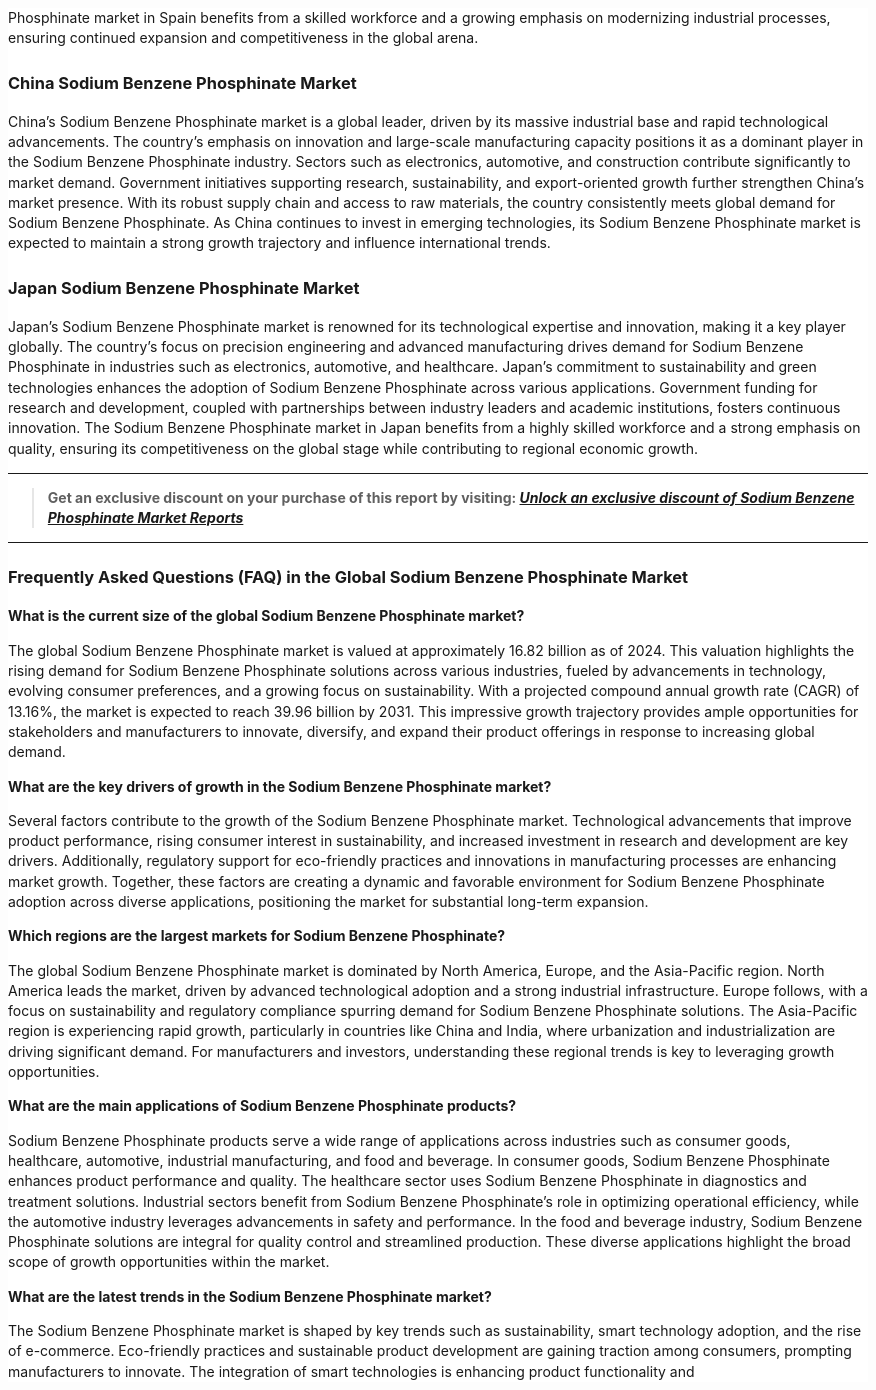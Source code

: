 Phosphinate market in Spain benefits from a skilled workforce and a growing emphasis on modernizing industrial processes, ensuring continued expansion and competitiveness in the global arena.</p><h3>China Sodium Benzene Phosphinate Market</h3><p>China&rsquo;s Sodium Benzene Phosphinate market is a global leader, driven by its massive industrial base and rapid technological advancements. The country&rsquo;s emphasis on innovation and large-scale manufacturing capacity positions it as a dominant player in the Sodium Benzene Phosphinate industry. Sectors such as electronics, automotive, and construction contribute significantly to market demand. Government initiatives supporting research, sustainability, and export-oriented growth further strengthen China&rsquo;s market presence. With its robust supply chain and access to raw materials, the country consistently meets global demand for Sodium Benzene Phosphinate. As China continues to invest in emerging technologies, its Sodium Benzene Phosphinate market is expected to maintain a strong growth trajectory and influence international trends.</p><h3>Japan Sodium Benzene Phosphinate Market</h3><p>Japan&rsquo;s Sodium Benzene Phosphinate market is renowned for its technological expertise and innovation, making it a key player globally. The country&rsquo;s focus on precision engineering and advanced manufacturing drives demand for Sodium Benzene Phosphinate in industries such as electronics, automotive, and healthcare. Japan&rsquo;s commitment to sustainability and green technologies enhances the adoption of Sodium Benzene Phosphinate across various applications. Government funding for research and development, coupled with partnerships between industry leaders and academic institutions, fosters continuous innovation. The Sodium Benzene Phosphinate market in Japan benefits from a highly skilled workforce and a strong emphasis on quality, ensuring its competitiveness on the global stage while contributing to regional economic growth.</p><hr /><blockquote><p><strong>Get an exclusive discount on your purchase of this report by visiting: <em><a href="://marketresearchpulse.com/ask-for-discount/51584?utm_source=Github&amp;utm_medium=0119">Unlock an exclusive discount of Sodium Benzene Phosphinate Market Reports</a></em>&nbsp;</strong></p></blockquote><hr /><h3>Frequently Asked Questions (FAQ) in the Global Sodium Benzene Phosphinate Market</h3><p><strong>What is the current size of the global Sodium Benzene Phosphinate market?</strong></p><p>The global Sodium Benzene Phosphinate market is valued at approximately 16.82 billion as of 2024. This valuation highlights the rising demand for Sodium Benzene Phosphinate solutions across various industries, fueled by advancements in technology, evolving consumer preferences, and a growing focus on sustainability. With a projected compound annual growth rate (CAGR) of 13.16%, the market is expected to reach 39.96 billion by 2031. This impressive growth trajectory provides ample opportunities for stakeholders and manufacturers to innovate, diversify, and expand their product offerings in response to increasing global demand.</p><p><strong>What are the key drivers of growth in the Sodium Benzene Phosphinate market?</strong></p><p>Several factors contribute to the growth of the Sodium Benzene Phosphinate market. Technological advancements that improve product performance, rising consumer interest in sustainability, and increased investment in research and development are key drivers. Additionally, regulatory support for eco-friendly practices and innovations in manufacturing processes are enhancing market growth. Together, these factors are creating a dynamic and favorable environment for Sodium Benzene Phosphinate adoption across diverse applications, positioning the market for substantial long-term expansion.</p><p><strong>Which regions are the largest markets for Sodium Benzene Phosphinate?</strong></p><p>The global Sodium Benzene Phosphinate market is dominated by North America, Europe, and the Asia-Pacific region. North America leads the market, driven by advanced technological adoption and a strong industrial infrastructure. Europe follows, with a focus on sustainability and regulatory compliance spurring demand for Sodium Benzene Phosphinate solutions. The Asia-Pacific region is experiencing rapid growth, particularly in countries like China and India, where urbanization and industrialization are driving significant demand. For manufacturers and investors, understanding these regional trends is key to leveraging growth opportunities.</p><p><strong>What are the main applications of Sodium Benzene Phosphinate products?</strong></p><p>Sodium Benzene Phosphinate products serve a wide range of applications across industries such as consumer goods, healthcare, automotive, industrial manufacturing, and food and beverage. In consumer goods, Sodium Benzene Phosphinate enhances product performance and quality. The healthcare sector uses Sodium Benzene Phosphinate in diagnostics and treatment solutions. Industrial sectors benefit from Sodium Benzene Phosphinate&rsquo;s role in optimizing operational efficiency, while the automotive industry leverages advancements in safety and performance. In the food and beverage industry, Sodium Benzene Phosphinate solutions are integral for quality control and streamlined production. These diverse applications highlight the broad scope of growth opportunities within the market.</p><p><strong>What are the latest trends in the Sodium Benzene Phosphinate market?</strong></p><p>The Sodium Benzene Phosphinate market is shaped by key trends such as sustainability, smart technology adoption, and the rise of e-commerce. Eco-friendly practices and sustainable product development are gaining traction among consumers, prompting manufacturers to innovate. The integration of smart technologies is enhancing product functionality and